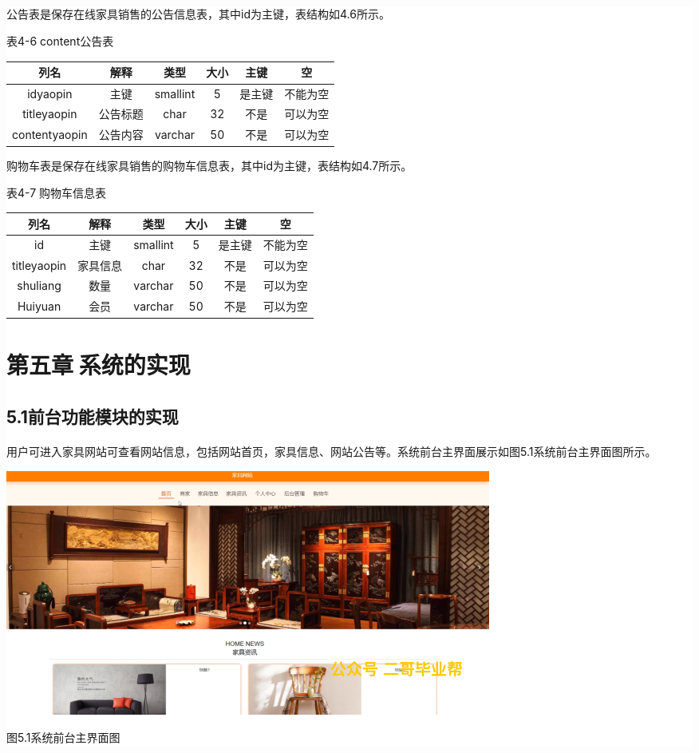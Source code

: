 公告表是保存在线家具销售的公告信息表，其中id为主键，表结构如4.6所示。

表4-6 content公告表 

|列名|解释|类型|大小|主键|空|
| :-: | :-: | :-: | :-: | :-: | :-: |
|idyaopin|主键|smallint|5|是主键|不能为空|
|titleyaopin|公告标题|char|32|不是|可以为空|
|contentyaopin|公告内容|varchar|50|不是|可以为空|

购物车表是保存在线家具销售的购物车信息表，其中id为主键，表结构如4.7所示。

表4-7 购物车信息表 

|列名|解释|类型|大小|主键|空|
| :-: | :-: | :-: | :-: | :-: | :-: |
|id|主键|smallint|5|是主键|不能为空|
|titleyaopin|家具信息|char|32|不是|可以为空|
|shuliang|数量|varchar|50|不是|可以为空|
|Huiyuan|会员|varchar|50|不是|可以为空|

# 第五章  系统的实现
## 5.1前台功能模块的实现
用户可进入家具网站可查看网站信息，包括网站首页，家具信息、网站公告等。系统前台主界面展示如图5.1系统前台主界面图所示。

![](/images/0700stringboot/0791springboot/blog.006.png)

图5.1系统前台主界面图

